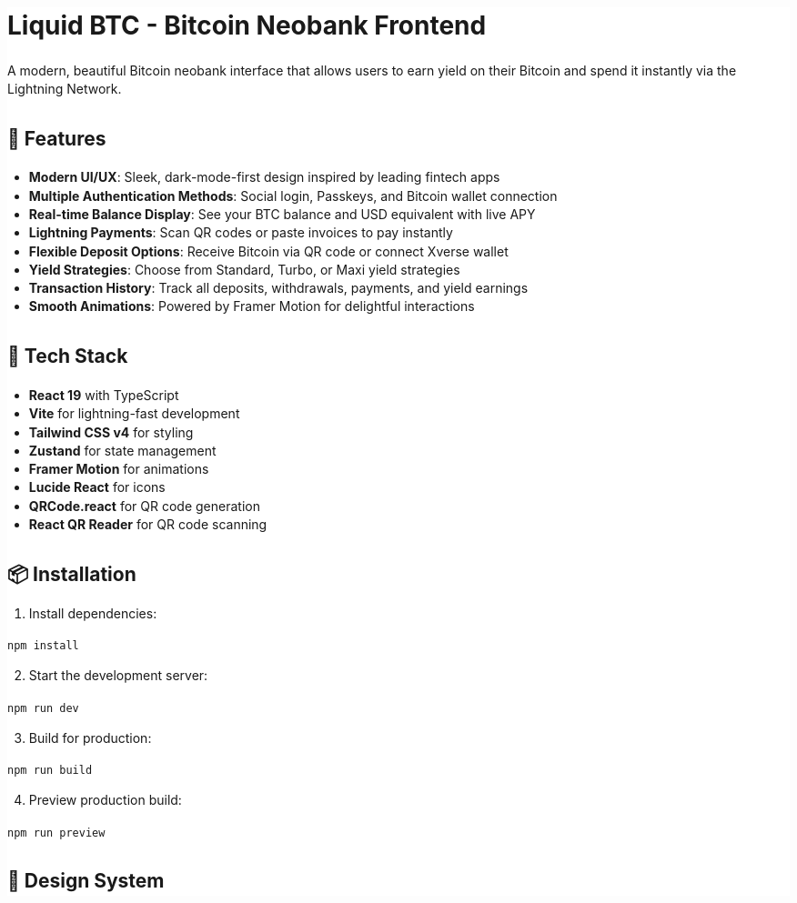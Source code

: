 # Liquid BTC - Bitcoin Neobank Frontend

A modern, beautiful Bitcoin neobank interface that allows users to earn yield on their Bitcoin and spend it instantly via the Lightning Network.

## 🌟 Features

- **Modern UI/UX**: Sleek, dark-mode-first design inspired by leading fintech apps
- **Multiple Authentication Methods**: Social login, Passkeys, and Bitcoin wallet connection
- **Real-time Balance Display**: See your BTC balance and USD equivalent with live APY
- **Lightning Payments**: Scan QR codes or paste invoices to pay instantly
- **Flexible Deposit Options**: Receive Bitcoin via QR code or connect Xverse wallet
- **Yield Strategies**: Choose from Standard, Turbo, or Maxi yield strategies
- **Transaction History**: Track all deposits, withdrawals, payments, and yield earnings
- **Smooth Animations**: Powered by Framer Motion for delightful interactions

## 🚀 Tech Stack

- **React 19** with TypeScript
- **Vite** for lightning-fast development
- **Tailwind CSS v4** for styling
- **Zustand** for state management
- **Framer Motion** for animations
- **Lucide React** for icons
- **QRCode.react** for QR code generation
- **React QR Reader** for QR code scanning

## 📦 Installation

1. Install dependencies:

```bash
npm install
```

2. Start the development server:

```bash
npm run dev
```

3. Build for production:

```bash
npm run build
```

4. Preview production build:

```bash
npm run preview
```

## 🎨 Design System

